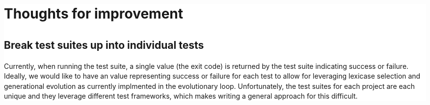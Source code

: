 # Thoughts for improvement

## Break test suites up into individual tests

Currently, when running the test suite, a single value
(the exit code) is returned by the test suite indicating
success or failure.  Ideally, we would like to have an
value representing success or failure for each test
to allow for leveraging lexicase selection and generational
evolution as currently implmented in the evolutionary loop.
Unfortunately, the test suites for each project are
each unique and they leverage different test frameworks,
which makes writing a general approach for this difficult.
